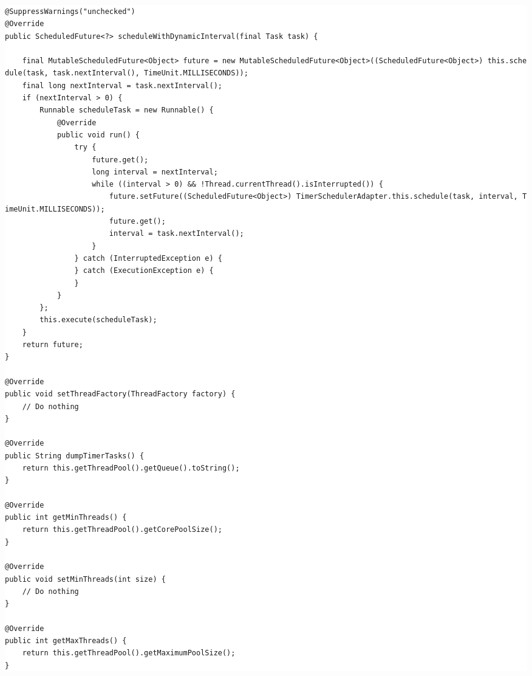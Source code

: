     @SuppressWarnings("unchecked")
    @Override
    public ScheduledFuture<?> scheduleWithDynamicInterval(final Task task) {

        final MutableScheduledFuture<Object> future = new MutableScheduledFuture<Object>((ScheduledFuture<Object>) this.schedule(task, task.nextInterval(), TimeUnit.MILLISECONDS));
        final long nextInterval = task.nextInterval();
        if (nextInterval > 0) {
            Runnable scheduleTask = new Runnable() {
                @Override
                public void run() {
                    try {
                        future.get();
                        long interval = nextInterval;
                        while ((interval > 0) && !Thread.currentThread().isInterrupted()) {
                            future.setFuture((ScheduledFuture<Object>) TimerSchedulerAdapter.this.schedule(task, interval, TimeUnit.MILLISECONDS));
                            future.get();
                            interval = task.nextInterval();
                        }
                    } catch (InterruptedException e) {
                    } catch (ExecutionException e) {
                    }
                }
            };
            this.execute(scheduleTask);
        }
        return future;
    }

    @Override
    public void setThreadFactory(ThreadFactory factory) {
        // Do nothing
    }

    @Override
    public String dumpTimerTasks() {
        return this.getThreadPool().getQueue().toString();
    }

    @Override
    public int getMinThreads() {
        return this.getThreadPool().getCorePoolSize();
    }

    @Override
    public void setMinThreads(int size) {
        // Do nothing
    }

    @Override
    public int getMaxThreads() {
        return this.getThreadPool().getMaximumPoolSize();
    }
